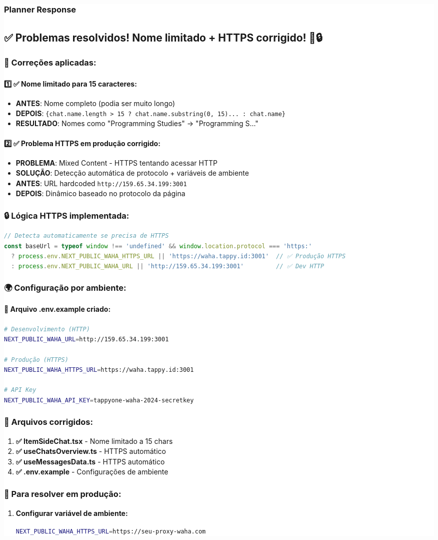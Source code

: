 ### Planner Response

## ✅ **Problemas resolvidos! Nome limitado + HTTPS corrigido! 📱🔒**

### **🔧 Correções aplicadas:**

#### **1️⃣ ✅ Nome limitado para 15 caracteres:**
- **ANTES**: Nome completo (podia ser muito longo)
- **DEPOIS**: `{chat.name.length > 15 ? chat.name.substring(0, 15)... : chat.name}`
- **RESULTADO**: Nomes como "Programming Studies" → "Programming S..."

#### **2️⃣ ✅ Problema HTTPS em produção corrigido:**
- **PROBLEMA**: Mixed Content - HTTPS tentando acessar HTTP
- **SOLUÇÃO**: Detecção automática de protocolo + variáveis de ambiente
- **ANTES**: URL hardcoded `http://159.65.34.199:3001`
- **DEPOIS**: Dinâmico baseado no protocolo da página

### **🔒 Lógica HTTPS implementada:**

```typescript
// Detecta automaticamente se precisa de HTTPS
const baseUrl = typeof window !== 'undefined' && window.location.protocol === 'https:' 
  ? process.env.NEXT_PUBLIC_WAHA_HTTPS_URL || 'https://waha.tappy.id:3001'  // ✅ Produção HTTPS
  : process.env.NEXT_PUBLIC_WAHA_URL || 'http://159.65.34.199:3001'         // ✅ Dev HTTP
```

### **🌍 Configuração por ambiente:**

#### **📝 Arquivo .env.example criado:**
```bash
# Desenvolvimento (HTTP)
NEXT_PUBLIC_WAHA_URL=http://159.65.34.199:3001

# Produção (HTTPS)  
NEXT_PUBLIC_WAHA_HTTPS_URL=https://waha.tappy.id:3001

# API Key
NEXT_PUBLIC_WAHA_API_KEY=tappyone-waha-2024-secretkey
```

### **📱 Arquivos corrigidos:**

1. **✅ ItemSideChat.tsx** - Nome limitado a 15 chars
2. **✅ useChatsOverview.ts** - HTTPS automático
3. **✅ useMessagesData.ts** - HTTPS automático
4. **✅ .env.example** - Configurações de ambiente

### **🚀 Para resolver em produção:**

1. **Configurar variável de ambiente:**
   ```bash
   NEXT_PUBLIC_WAHA_HTTPS_URL=https://seu-proxy-waha.com
   ```
